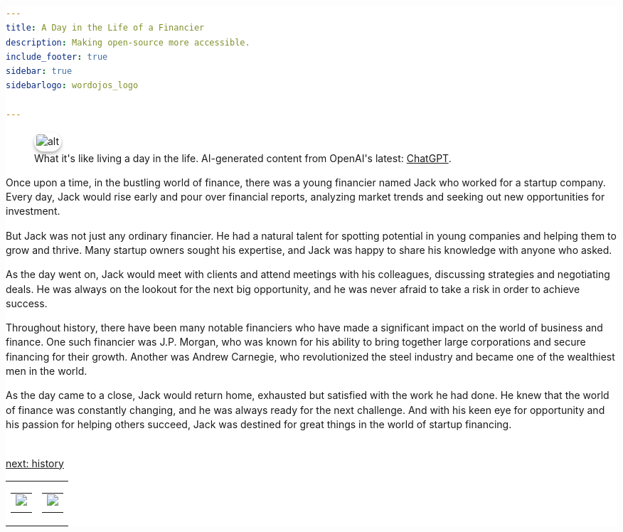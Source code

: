 ```yaml
---
title: A Day in the Life of a Financier
description: Making open-source more accessible.
include_footer: true
sidebar: true
sidebarlogo: wordojos_logo

---
```

<figure>
    <img src='/uploads/a-day-in-the-life.jpg' style="width: 90%;height: 90%;padding: 3px; box-shadow: 0 3px 5px rgba(0,0,0,.3);border-radius: 25px;overflow: hidden;border: none;" align="middle"; alt='alt'; alt='sunny day working abroad in an exotic locale';/>
    <figcaption>What it's like living a day in the life.  AI-generated content from OpenAI's latest: <a href="https://openai.com/blog/chatgpt/" >ChatGPT</a>.</figcaption>
</figure>
<p>
Once upon a time, in the bustling world of finance, there was a young financier named Jack who worked for a startup company. Every day, Jack would rise early and pour over financial reports, analyzing market trends and seeking out new opportunities for investment.

But Jack was not just any ordinary financier. He had a natural talent for spotting potential in young companies and helping them to grow and thrive. Many startup owners sought his expertise, and Jack was happy to share his knowledge with anyone who asked.

As the day went on, Jack would meet with clients and attend meetings with his colleagues, discussing strategies and negotiating deals. He was always on the lookout for the next big opportunity, and he was never afraid to take a risk in order to achieve success.

Throughout history, there have been many notable financiers who have made a significant impact on the world of business and finance. One such financier was J.P. Morgan, who was known for his ability to bring together large corporations and secure financing for their growth. Another was Andrew Carnegie, who revolutionized the steel industry and became one of the wealthiest men in the world.

As the day came to a close, Jack would return home, exhausted but satisfied with the work he had done. He knew that the world of finance was constantly changing, and he was always ready for the next challenge. And with his keen eye for opportunity and his passion for helping others succeed, Jack was destined for great things in the world of startup financing.

<br>
<a href="https://workdojos.com/financier/history">next: history</a>
<br>
</p>
<table border="0" cellpadding="0" cellspacing="0" width="600" id="templateColumns">
    <tr>
        <td align="center" valign="top" width="50%" class="templateColumnContainer">
            <table border="0" cellpadding="10" cellspacing="0" height="100%" width="100px">
                <tr>
                    <td class="leftColumnContent">
                      <a href="https://financier.workdojos.com">
                        <img src="/uploads/dash.png" class="columnImage" />
                    </td>
                </tr>
            </table>
        </td>
        <td align="center" valign="top" width="50%" class="templateColumnContainer">
            <table border="0" cellpadding="10" cellspacing="0" height="100%" width="100px">
                <tr>
                    <td class="rightColumnContent">
                      <a href="https://biologist.workdojos.com">
                        <img src="/uploads/randomdojo.png" class="columnImage" />
                    </td>
            </table>
        </td>
    </tr>